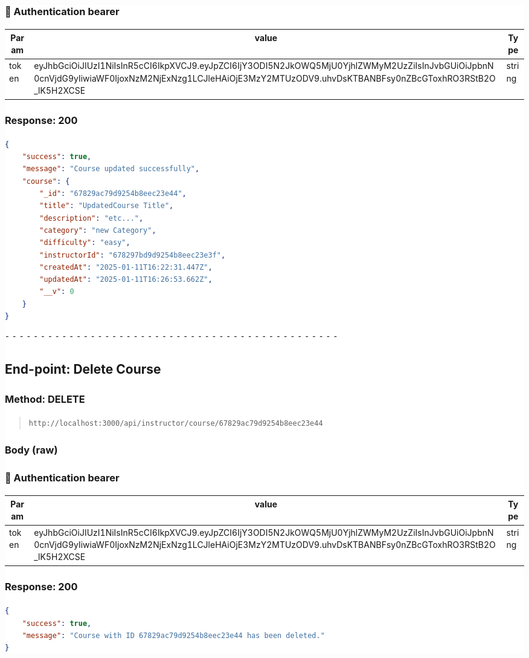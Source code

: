 ### 🔑 Authentication bearer

|Param|value|Type|
|---|---|---|
|token|eyJhbGciOiJIUzI1NiIsInR5cCI6IkpXVCJ9.eyJpZCI6IjY3ODI5N2JkOWQ5MjU0YjhlZWMyM2UzZiIsInJvbGUiOiJpbnN0cnVjdG9yIiwiaWF0IjoxNzM2NjExNzg1LCJleHAiOjE3MzY2MTUzODV9.uhvDsKTBANBFsy0nZBcGToxhRO3RStB2O_lK5H2XCSE|string|


### Response: 200
```json
{
    "success": true,
    "message": "Course updated successfully",
    "course": {
        "_id": "67829ac79d9254b8eec23e44",
        "title": "UpdatedCourse Title",
        "description": "etc...",
        "category": "new Category",
        "difficulty": "easy",
        "instructorId": "678297bd9d9254b8eec23e3f",
        "createdAt": "2025-01-11T16:22:31.447Z",
        "updatedAt": "2025-01-11T16:26:53.662Z",
        "__v": 0
    }
}
```


⁃ ⁃ ⁃ ⁃ ⁃ ⁃ ⁃ ⁃ ⁃ ⁃ ⁃ ⁃ ⁃ ⁃ ⁃ ⁃ ⁃ ⁃ ⁃ ⁃ ⁃ ⁃ ⁃ ⁃ ⁃ ⁃ ⁃ ⁃ ⁃ ⁃ ⁃ ⁃ ⁃ ⁃ ⁃ ⁃ ⁃ ⁃ ⁃ ⁃ ⁃ ⁃ ⁃ ⁃ ⁃ ⁃ ⁃

## End-point: Delete Course
### Method: DELETE
>```
>http://localhost:3000/api/instructor/course/67829ac79d9254b8eec23e44
>```
### Body (**raw**)

```json

```

### 🔑 Authentication bearer

|Param|value|Type|
|---|---|---|
|token|eyJhbGciOiJIUzI1NiIsInR5cCI6IkpXVCJ9.eyJpZCI6IjY3ODI5N2JkOWQ5MjU0YjhlZWMyM2UzZiIsInJvbGUiOiJpbnN0cnVjdG9yIiwiaWF0IjoxNzM2NjExNzg1LCJleHAiOjE3MzY2MTUzODV9.uhvDsKTBANBFsy0nZBcGToxhRO3RStB2O_lK5H2XCSE|string|


### Response: 200
```json
{
    "success": true,
    "message": "Course with ID 67829ac79d9254b8eec23e44 has been deleted."
}
```
